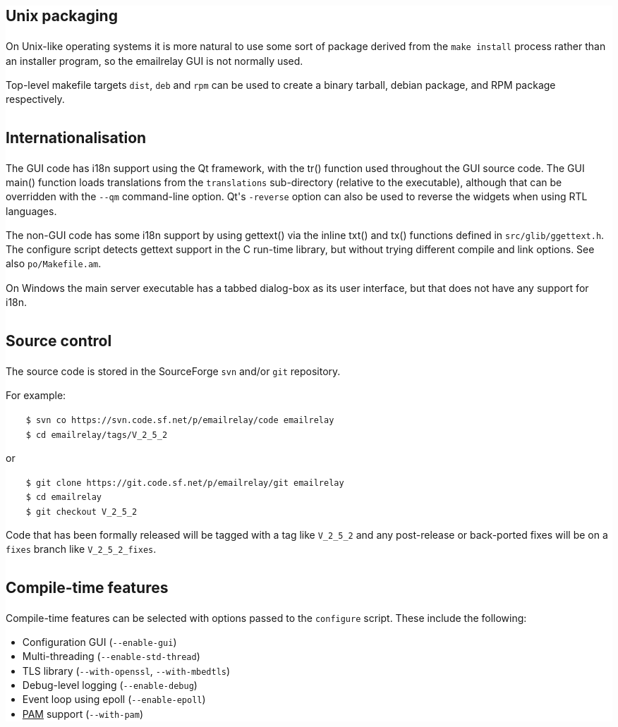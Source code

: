 Unix packaging
--------------
On Unix-like operating systems it is more natural to use some sort of package
derived from the `make install` process rather than an installer program, so
the emailrelay GUI is not normally used.

Top-level makefile targets `dist`, `deb` and `rpm` can be used to create a
binary tarball, debian package, and RPM package respectively.

Internationalisation
--------------------
The GUI code has i18n support using the Qt framework, with the tr() function
used throughout the GUI source code. The GUI main() function loads translations
from the `translations` sub-directory (relative to the executable), although
that can be overridden with the `--qm` command-line option. Qt's `-reverse`
option can also be used to reverse the widgets when using RTL languages.

The non-GUI code has some i18n support by using gettext() via the inline txt()
and tx() functions defined in `src/glib/ggettext.h`. The configure script
detects gettext support in the C run-time library, but without trying different
compile and link options. See also `po/Makefile.am`.

On Windows the main server executable has a tabbed dialog-box as its user
interface, but that does not have any support for i18n.

Source control
--------------
The source code is stored in the SourceForge `svn` and/or `git` repository.

For example:

        $ svn co https://svn.code.sf.net/p/emailrelay/code emailrelay
        $ cd emailrelay/tags/V_2_5_2

or

        $ git clone https://git.code.sf.net/p/emailrelay/git emailrelay
        $ cd emailrelay
        $ git checkout V_2_5_2

Code that has been formally released will be tagged with a tag like `V_2_5_2`
and any post-release or back-ported fixes will be on a `fixes` branch like
`V_2_5_2_fixes`.

Compile-time features
---------------------
Compile-time features can be selected with options passed to the `configure`
script. These include the following:

* Configuration GUI (`--enable-gui`)
* Multi-threading (`--enable-std-thread`)
* TLS library (`--with-openssl`, `--with-mbedtls`)
* Debug-level logging (`--enable-debug`)
* Event loop using epoll (`--enable-epoll`)
* [PAM][] support (`--with-pam`)


[PAM]: https://en.wikipedia.org/wiki/Linux_PAM
[SMTP]: https://en.wikipedia.org/wiki/Simple_Mail_Transfer_Protocol
[TLS]: https://en.wikipedia.org/wiki/Transport_Layer_Security